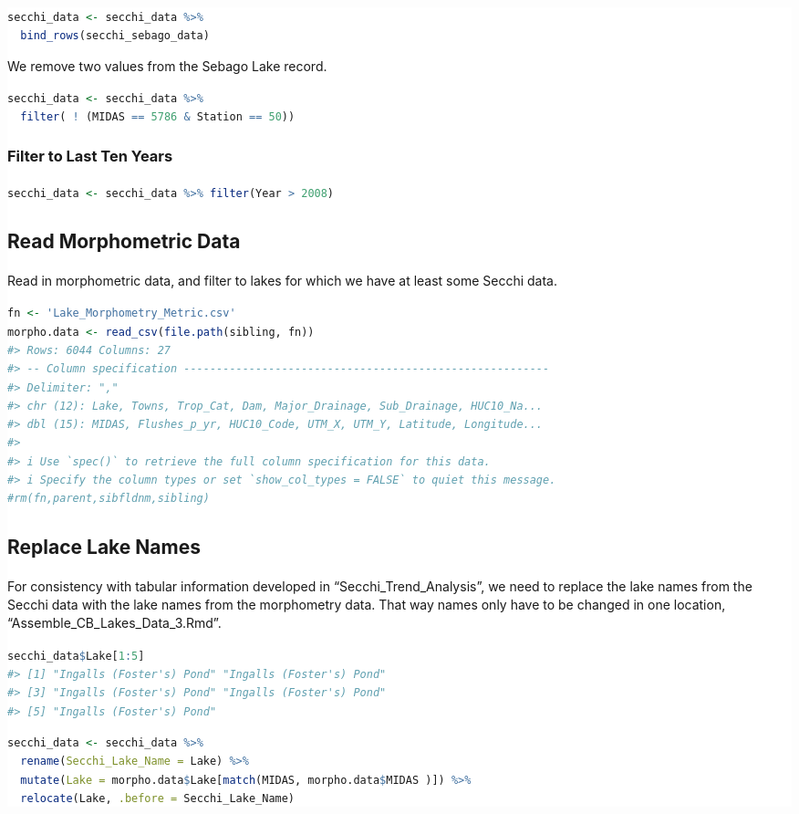 ``` r
secchi_data <- secchi_data %>%
  bind_rows(secchi_sebago_data)
```

We remove two values from the Sebago Lake record.

``` r
secchi_data <- secchi_data %>%
  filter( ! (MIDAS == 5786 & Station == 50))
```

### Filter to Last Ten Years

``` r
secchi_data <- secchi_data %>% filter(Year > 2008)
```

## Read Morphometric Data

Read in morphometric data, and filter to lakes for which we have at
least some Secchi data.

``` r
fn <- 'Lake_Morphometry_Metric.csv'
morpho.data <- read_csv(file.path(sibling, fn))
#> Rows: 6044 Columns: 27
#> -- Column specification --------------------------------------------------------
#> Delimiter: ","
#> chr (12): Lake, Towns, Trop_Cat, Dam, Major_Drainage, Sub_Drainage, HUC10_Na...
#> dbl (15): MIDAS, Flushes_p_yr, HUC10_Code, UTM_X, UTM_Y, Latitude, Longitude...
#> 
#> i Use `spec()` to retrieve the full column specification for this data.
#> i Specify the column types or set `show_col_types = FALSE` to quiet this message.
#rm(fn,parent,sibfldnm,sibling)
```

## Replace Lake Names

For consistency with tabular information developed in
“Secchi\_Trend\_Analysis”, we need to replace the lake names from the
Secchi data with the lake names from the morphometry data. That way
names only have to be changed in one location,
“Assemble\_CB\_Lakes\_Data\_3.Rmd”.

``` r
secchi_data$Lake[1:5]
#> [1] "Ingalls (Foster's) Pond" "Ingalls (Foster's) Pond"
#> [3] "Ingalls (Foster's) Pond" "Ingalls (Foster's) Pond"
#> [5] "Ingalls (Foster's) Pond"
```

``` r
secchi_data <- secchi_data %>%
  rename(Secchi_Lake_Name = Lake) %>%
  mutate(Lake = morpho.data$Lake[match(MIDAS, morpho.data$MIDAS )]) %>%
  relocate(Lake, .before = Secchi_Lake_Name)
```
